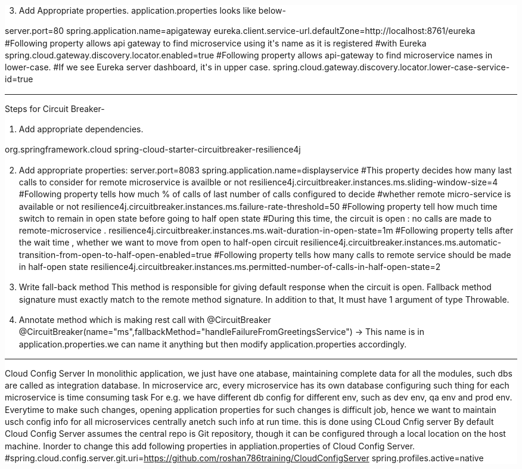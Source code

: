 3. Add Appropriate properties. application.properties looks like below- 

 server.port=80
 spring.application.name=apigateway
 eureka.client.service-url.defaultZone=http://localhost:8761/eureka
 #Following property allows api gateway to find microservice using it's name as it is registered
 #with Eureka
 spring.cloud.gateway.discovery.locator.enabled=true
 #Following property allows api-gateway to find microservice names in lower-case.
 #If we see Eureka server dashboard, it's in upper case.
 spring.cloud.gateway.discovery.locator.lower-case-service-id=true

----------------------

Steps for Circuit Breaker- 
1. Add appropriate dependencies. 
 <dependency>
  <groupId>org.springframework.cloud</groupId>
  <artifactId>
   spring-cloud-starter-circuitbreaker-resilience4j
  </artifactId>
 </dependency>

2. Add appropriate properties:
 server.port=8083
 spring.application.name=displayservice
 #This property decides how many last calls to consider for remote microservice is availble or not 
 resilience4j.circuitbreaker.instances.ms.sliding-window-size=4
 #Following property tells how much % of calls of last number of calls configured to decide 
 #whether remote micro-service is available or not 
 resilience4j.circuitbreaker.instances.ms.failure-rate-threshold=50
 #Following property tell how much time switch to remain in open state before going to half open state
 #During this time, the circuit is open : no calls are made to remote-microservice . 
 resilience4j.circuitbreaker.instances.ms.wait-duration-in-open-state=1m
 #Following property tells after the wait time , whether we want to move from open to half-open circuit
 resilience4j.circuitbreaker.instances.ms.automatic-transition-from-open-to-half-open-enabled=true
 #Following property tells how many calls to remote service should be made in half-open state
 resilience4j.circuitbreaker.instances.ms.permitted-number-of-calls-in-half-open-state=2

3. Write fall-back method 
 This method is responsible for giving default response when the circuit is open. 
 Fallback method signature must exactly match to the remote method signature. In addition to
 that, It must have 1 argument of type Throwable. 
 
4. Annotate method which is making rest call with @CircuitBreaker 
 @CircuitBreaker(name="ms",fallbackMethod="handleFailureFromGreetingsService") -> This name
  is in application.properties.we can name it anything but then modify application.properties accordingly.

------------------------------

Cloud Config Server
In monolithic application, we just have one atabase, maintaining complete data for all the modules, such dbs are called as integration database.
In microservice arc, every microservice has its own database
configuring such thing for each microservice is time consuming task
For e.g. we have different db config for different env, such as dev env, qa env and prod env.
Everytime to make such changes, opening application properties for such changes is difficult job, hence we want to maintain usch config info for all microservices centrally anetch such info at run time. this is done using CLoud Cnfig server
By default Cloud Config Server assumes the central repo is Git repository, though it can be configured through a local location on the host machine.
Inorder to change this add following properties in appliation.properties of Cloud Config Server.
	#spring.cloud.config.server.git.uri=https://github.com/roshan786training/CloudConfigServer
	spring.profiles.active=native